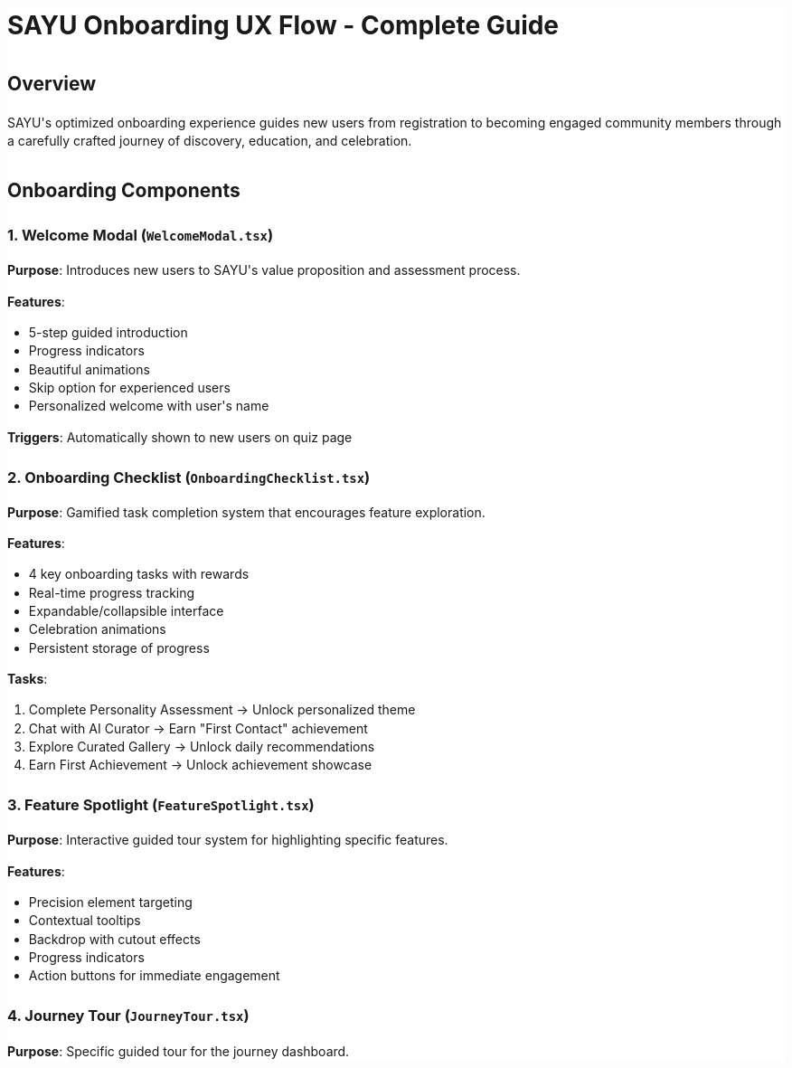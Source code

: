 # SAYU Onboarding UX Flow - Complete Guide

## Overview

SAYU's optimized onboarding experience guides new users from registration to becoming engaged community members through a carefully crafted journey of discovery, education, and celebration.

## Onboarding Components

### 1. Welcome Modal (`WelcomeModal.tsx`)
**Purpose**: Introduces new users to SAYU's value proposition and assessment process.

**Features**:
- 5-step guided introduction
- Progress indicators
- Beautiful animations
- Skip option for experienced users
- Personalized welcome with user's name

**Triggers**: Automatically shown to new users on quiz page

### 2. Onboarding Checklist (`OnboardingChecklist.tsx`)
**Purpose**: Gamified task completion system that encourages feature exploration.

**Features**:
- 4 key onboarding tasks with rewards
- Real-time progress tracking
- Expandable/collapsible interface
- Celebration animations
- Persistent storage of progress

**Tasks**:
1. Complete Personality Assessment → Unlock personalized theme
2. Chat with AI Curator → Earn "First Contact" achievement
3. Explore Curated Gallery → Unlock daily recommendations
4. Earn First Achievement → Unlock achievement showcase

### 3. Feature Spotlight (`FeatureSpotlight.tsx`)
**Purpose**: Interactive guided tour system for highlighting specific features.

**Features**:
- Precision element targeting
- Contextual tooltips
- Backdrop with cutout effects
- Progress indicators
- Action buttons for immediate engagement

### 4. Journey Tour (`JourneyTour.tsx`)
**Purpose**: Specific guided tour for the journey dashboard.
